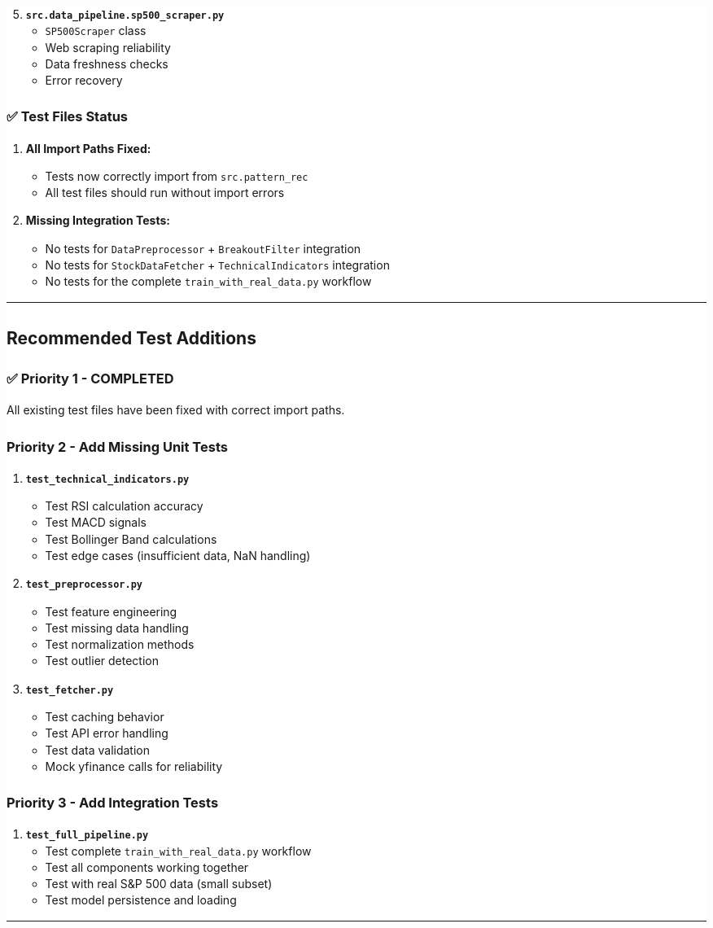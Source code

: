 5. **`src.data_pipeline.sp500_scraper.py`**
   - `SP500Scraper` class
   - Web scraping reliability
   - Data freshness checks
   - Error recovery

### ✅ Test Files Status

1. **All Import Paths Fixed:**
   - Tests now correctly import from `src.pattern_rec`
   - All test files should run without import errors

2. **Missing Integration Tests:**
   - No tests for `DataPreprocessor` + `BreakoutFilter` integration
   - No tests for `StockDataFetcher` + `TechnicalIndicators` integration
   - No tests for the complete `train_with_real_data.py` workflow

---

## Recommended Test Additions

### ✅ Priority 1 - COMPLETED
All existing test files have been fixed with correct import paths.

### Priority 2 - Add Missing Unit Tests

1. **`test_technical_indicators.py`**
   - Test RSI calculation accuracy
   - Test MACD signals
   - Test Bollinger Band calculations
   - Test edge cases (insufficient data, NaN handling)

2. **`test_preprocessor.py`**
   - Test feature engineering
   - Test missing data handling
   - Test normalization methods
   - Test outlier detection

3. **`test_fetcher.py`**
   - Test caching behavior
   - Test API error handling
   - Test data validation
   - Mock yfinance calls for reliability

### Priority 3 - Add Integration Tests

1. **`test_full_pipeline.py`**
   - Test complete `train_with_real_data.py` workflow
   - Test all components working together
   - Test with real S&P 500 data (small subset)
   - Test model persistence and loading

---
